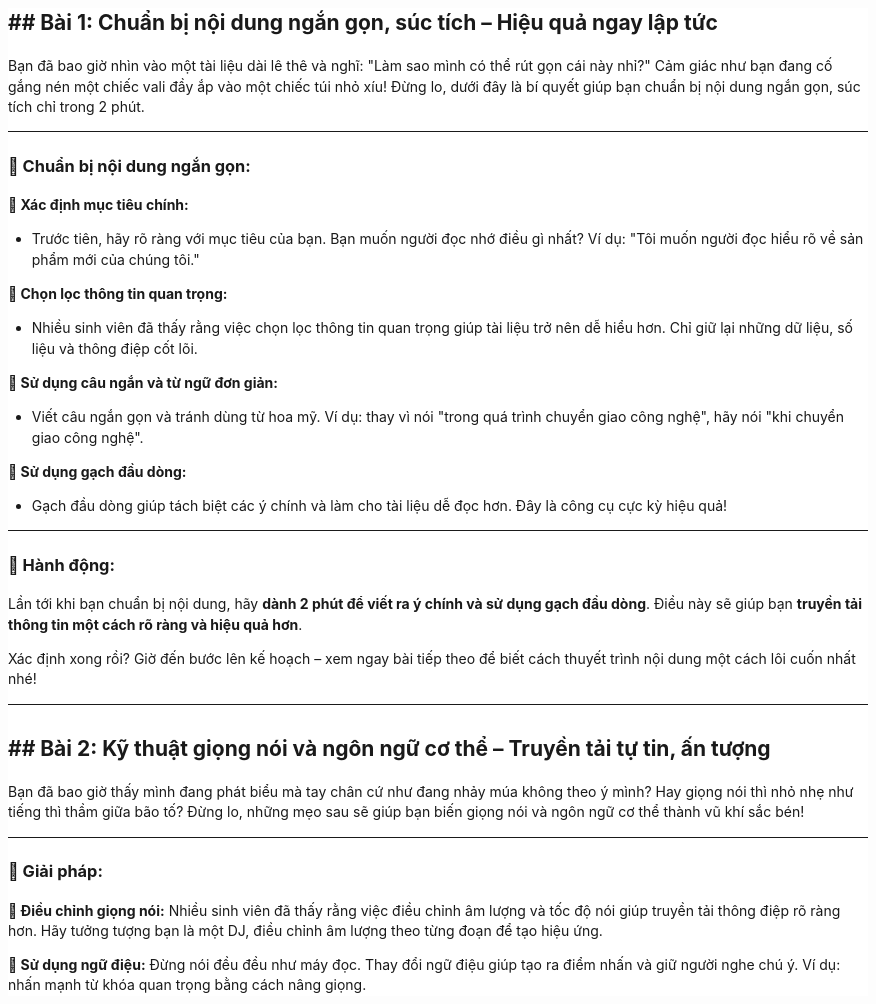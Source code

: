 ## ## Bài 1: Chuẩn bị nội dung ngắn gọn, súc tích – Hiệu quả ngay lập tức

Bạn đã bao giờ nhìn vào một tài liệu dài lê thê và nghĩ: "Làm sao mình có thể rút gọn cái này nhỉ?" Cảm giác như bạn đang cố gắng nén một chiếc vali đầy ắp vào một chiếc túi nhỏ xíu! Đừng lo, dưới đây là bí quyết giúp bạn chuẩn bị nội dung ngắn gọn, súc tích chỉ trong 2 phút.

---

### 📌 Chuẩn bị nội dung ngắn gọn:

**🔹 Xác định mục tiêu chính:**
- Trước tiên, hãy rõ ràng với mục tiêu của bạn. Bạn muốn người đọc nhớ điều gì nhất? Ví dụ: "Tôi muốn người đọc hiểu rõ về sản phẩm mới của chúng tôi."

**🔹 Chọn lọc thông tin quan trọng:**
- Nhiều sinh viên đã thấy rằng việc chọn lọc thông tin quan trọng giúp tài liệu trở nên dễ hiểu hơn. Chỉ giữ lại những dữ liệu, số liệu và thông điệp cốt lõi.

**🔹 Sử dụng câu ngắn và từ ngữ đơn giản:**
- Viết câu ngắn gọn và tránh dùng từ hoa mỹ. Ví dụ: thay vì nói "trong quá trình chuyển giao công nghệ", hãy nói "khi chuyển giao công nghệ".

**🔹 Sử dụng gạch đầu dòng:**
- Gạch đầu dòng giúp tách biệt các ý chính và làm cho tài liệu dễ đọc hơn. Đây là công cụ cực kỳ hiệu quả!

---

### 🚀 Hành động:

Lần tới khi bạn chuẩn bị nội dung, hãy **dành 2 phút để viết ra ý chính và sử dụng gạch đầu dòng**. Điều này sẽ giúp bạn **truyền tải thông tin một cách rõ ràng và hiệu quả hơn**.

Xác định xong rồi? Giờ đến bước lên kế hoạch – xem ngay bài tiếp theo để biết cách thuyết trình nội dung một cách lôi cuốn nhất nhé!

---
## ## Bài 2: Kỹ thuật giọng nói và ngôn ngữ cơ thể – Truyền tải tự tin, ấn tượng

Bạn đã bao giờ thấy mình đang phát biểu mà tay chân cứ như đang nhảy múa không theo ý mình? Hay giọng nói thì nhỏ nhẹ như tiếng thì thầm giữa bão tố? Đừng lo, những mẹo sau sẽ giúp bạn biến giọng nói và ngôn ngữ cơ thể thành vũ khí sắc bén!

---

### 📌 Giải pháp:

**🔹 Điều chỉnh giọng nói:**
Nhiều sinh viên đã thấy rằng việc điều chỉnh âm lượng và tốc độ nói giúp truyền tải thông điệp rõ ràng hơn. Hãy tưởng tượng bạn là một DJ, điều chỉnh âm lượng theo từng đoạn để tạo hiệu ứng.

**🔹 Sử dụng ngữ điệu:**
Đừng nói đều đều như máy đọc. Thay đổi ngữ điệu giúp tạo ra điểm nhấn và giữ người nghe chú ý. Ví dụ: nhấn mạnh từ khóa quan trọng bằng cách nâng giọng.
